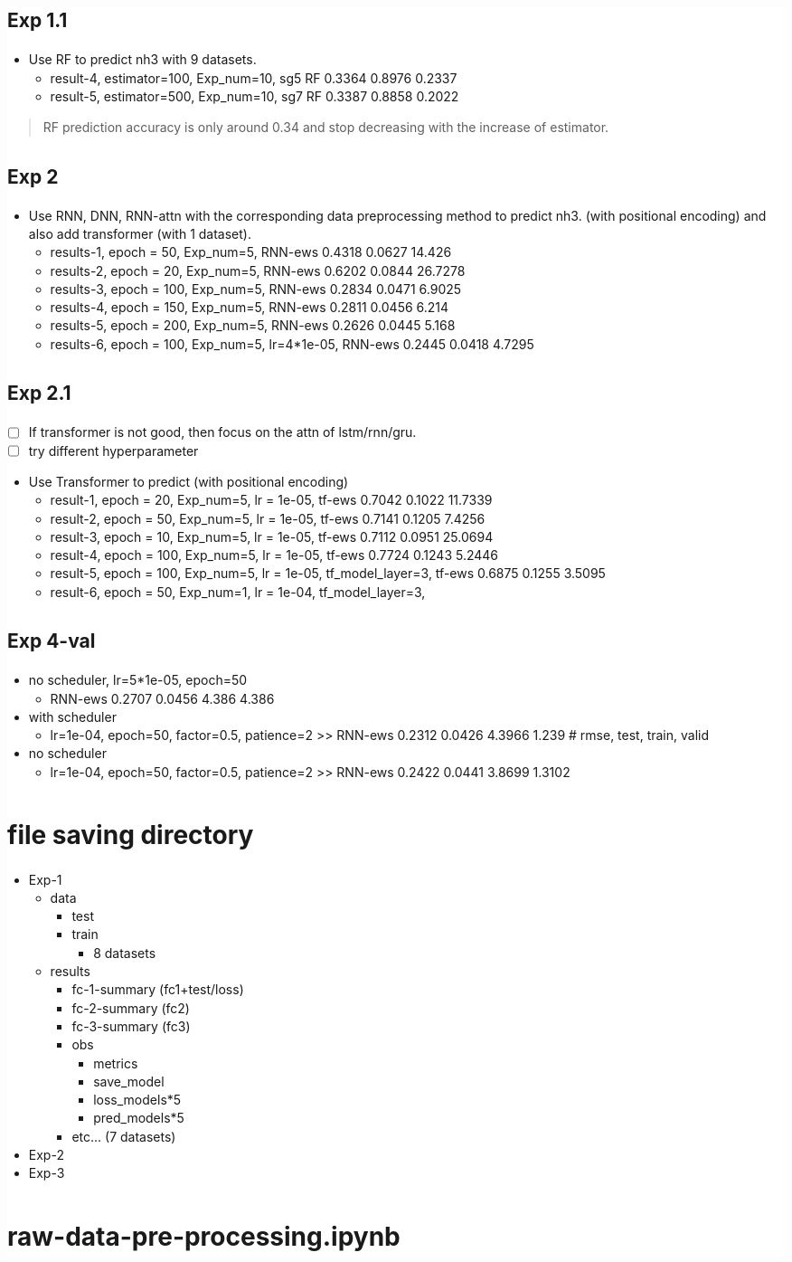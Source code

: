 ## Exp 1.1
* Use RF to predict nh3 with 9 datasets.
  * result-4, estimator=100, Exp_num=10, sg5	RF	0.3364 0.8976 0.2337		
  * result-5, estimator=500, Exp_num=10, sg7	RF	0.3387 0.8858 0.2022
> RF prediction accuracy is only around 0.34 and stop decreasing with the increase of estimator.

## Exp 2
* Use RNN, DNN, RNN-attn with the corresponding data preprocessing method to predict nh3. (with positional encoding) and also add transformer (with 1 dataset). 
  * results-1, epoch = 50, Exp_num=5, RNN-ews	0.4318	0.0627	14.426
  * results-2, epoch = 20, Exp_num=5, RNN-ews	0.6202	0.0844	26.7278
  * results-3, epoch = 100, Exp_num=5, RNN-ews	0.2834	0.0471	6.9025  
  * results-4, epoch = 150, Exp_num=5, RNN-ews	0.2811	0.0456	6.214
  * results-5, epoch = 200, Exp_num=5, RNN-ews	0.2626	0.0445	5.168
  * results-6, epoch = 100, Exp_num=5, lr=4*1e-05, RNN-ews	0.2445	0.0418	4.7295


## Exp 2.1
* [ ] If transformer is not good, then focus on the attn of lstm/rnn/gru. 
* [ ] try different hyperparameter
* Use Transformer to predict (with positional encoding)
  * result-1, epoch = 20, Exp_num=5, lr = 1e-05, tf-ews	0.7042	0.1022	11.7339
  * result-2, epoch = 50, Exp_num=5, lr = 1e-05, tf-ews	0.7141	0.1205	7.4256
  * result-3, epoch = 10, Exp_num=5, lr = 1e-05, tf-ews	0.7112	0.0951	25.0694
  * result-4, epoch = 100, Exp_num=5, lr = 1e-05, tf-ews	0.7724	0.1243	5.2446
  * result-5, epoch = 100, Exp_num=5, lr = 1e-05, tf_model_layer=3, tf-ews	0.6875	0.1255	3.5095
  * result-6, epoch = 50, Exp_num=1, lr = 1e-04,  tf_model_layer=3, 

## Exp 4-val
* no scheduler, lr=5*1e-05, epoch=50
  * RNN-ews 0.2707	0.0456	4.386	4.386
* with scheduler
  * lr=1e-04, epoch=50,  factor=0.5, patience=2  >> RNN-ews	0.2312	0.0426	4.3966	1.239 # rmse, test, train, valid
* no scheduler
  * lr=1e-04, epoch=50,  factor=0.5, patience=2  >> RNN-ews	0.2422	0.0441	3.8699	1.3102




# file saving directory
* Exp-1
  * data
    * test
    * train
      * 8 datasets
  * results
    * fc-1-summary (fc1+test/loss)
    * fc-2-summary (fc2)
    * fc-3-summary (fc3)
    * obs
      * metrics
      * save_model
      * loss_models*5
      * pred_models*5
    * etc... (7 datasets)
* Exp-2
* Exp-3
# raw-data-pre-processing.ipynb